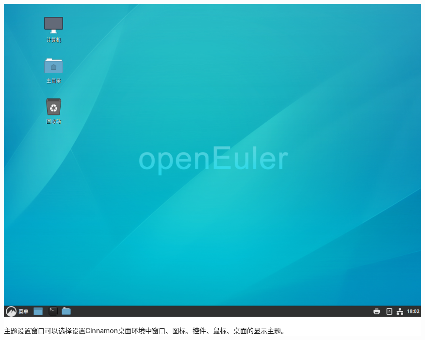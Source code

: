 ![template-document-img.png](../../images/docs/template-document-img.png)

主题设置窗口可以选择设置Cinnamon桌面环境中窗口、图标、控件、鼠标、桌面的显示主题。
